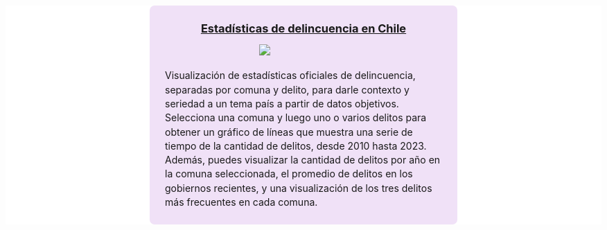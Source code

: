 </a>
</div>
<div style="background-color:#f0e1f7;max-width:400px;margin:auto;border-radius:7px;padding:22px;margin-bottom:28px;padding-bottom:8px;">
<a href="/apps/delincuencia_chile/">
<h3 style="margin-top:0px;text-align:center;">Estadísticas de delincuencia en Chile</h3>
</a>
<div style="margin:auto;max-width:128px;margin-top:-6px;">
<a href="/apps/delincuencia_chile/">
<img src="/apps/delincuencia_chile/delincuencia_chile-featured.png"/>
</a>
</div>
<p>Visualización de estadísticas oficiales de delincuencia, separadas por comuna y delito, para darle contexto y seriedad a un tema país a partir de datos objetivos. Selecciona una comuna y luego uno o varios delitos para obtener un gráfico de líneas que muestra una serie de tiempo de la cantidad de delitos, desde 2010 hasta 2023. Además, puedes visualizar la cantidad de delitos por año en la comuna seleccionada, el promedio de delitos en los gobiernos recientes, y una visualización de los tres delitos más frecuentes en cada comuna.</p>
<a href="/apps/delincuencia_chile/">
